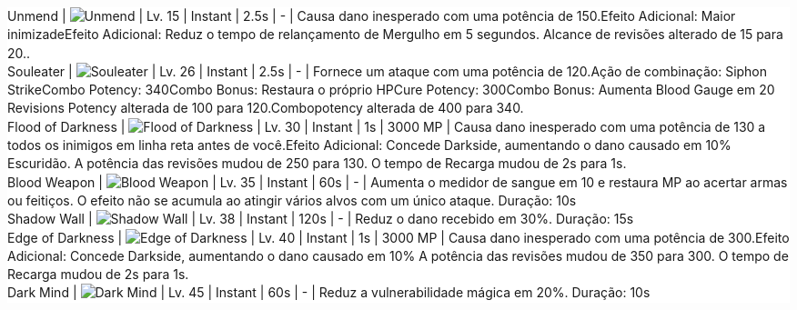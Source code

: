  Unmend             | ![Unmend](https://ffxiv.gamerescape.com/w/images/thumb/1/19/Unmend_Icon.png/60px-Unmend_Icon.png)                                     | Lv. 15    | Instant | 2.5s    | -           | Causa dano inesperado com uma potência de 150.Efeito Adicional: Maior inimizadeEfeito Adicional: Reduz o tempo de relançamento de Mergulho em 5 segundos. Alcance de revisões alterado de 15 para 20..                                                                                                                                                                                                                                                                                 
 Souleater          | ![Souleater](https://ffxiv.gamerescape.com/w/images/thumb/7/71/Souleater_Icon.png/60px-Souleater_Icon.png)                            | Lv. 26    | Instant | 2.5s    | -           | Fornece um ataque com uma potência de 120.Ação de combinação: Siphon StrikeCombo Potency: 340Combo Bonus: Restaura o próprio HPCure Potency: 300Combo Bonus: Aumenta Blood Gauge em 20 Revisions Potency alterada de 100 para 120.Combopotency alterada de 400 para 340.                                                                                                                                                                                                                                                                                                               
 Flood of Darkness  | ![Flood of Darkness](https://ffxiv.gamerescape.com/w/images/thumb/5/59/Flood_of_Darkness_Icon.png/60px-Flood_of_Darkness_Icon.png)    | Lv. 30    | Instant | 1s      | 3000 MP     | Causa dano inesperado com uma potência de 130 a todos os inimigos em linha reta antes de você.Efeito Adicional: Concede Darkside, aumentando o dano causado em 10% Escuridão. A potência das revisões mudou de 250 para 130. O tempo de Recarga mudou de 2s para 1s.                                                                                                                                                                                                                                                                                                                   
 Blood Weapon       | ![Blood Weapon](https://ffxiv.gamerescape.com/w/images/thumb/1/1a/Blood_Weapon_Icon.png/60px-Blood_Weapon_Icon.png)                   | Lv. 35    | Instant | 60s     | -           | Aumenta o medidor de sangue em 10 e restaura MP ao acertar armas ou feitiços. O efeito não se acumula ao atingir vários alvos com um único ataque. Duração: 10s                                                                                                                                                                                                                                                                                                                                                                                                                        
 Shadow Wall        | ![Shadow Wall](https://ffxiv.gamerescape.com/w/images/thumb/9/97/Shadow_Wall_Icon.png/60px-Shadow_Wall_Icon.png)                      | Lv. 38    | Instant | 120s    | -           | Reduz o dano recebido em 30%. Duração: 15s                                                                                                                                                                                                                                                                                                                                                                                                                                                                                                                                             
 Edge of Darkness   | ![Edge of Darkness](https://ffxiv.gamerescape.com/w/images/thumb/8/8c/Edge_of_Darkness_Icon.png/60px-Edge_of_Darkness_Icon.png)       | Lv. 40    | Instant | 1s      | 3000 MP     | Causa dano inesperado com uma potência de 300.Efeito Adicional: Concede Darkside, aumentando o dano causado em 10% A potência das revisões mudou de 350 para 300. O tempo de Recarga mudou de 2s para 1s.                                                                                                                                                                                                                                                                                                                                                                              
 Dark Mind          | ![Dark Mind](https://ffxiv.gamerescape.com/w/images/thumb/6/60/Dark_Mind_Icon.png/60px-Dark_Mind_Icon.png)                            | Lv. 45    | Instant | 60s     | -           | Reduz a vulnerabilidade mágica em 20%. Duração: 10s                                                                                                                                                                                                                                                                                                                                                                                                                                                                                                                                    